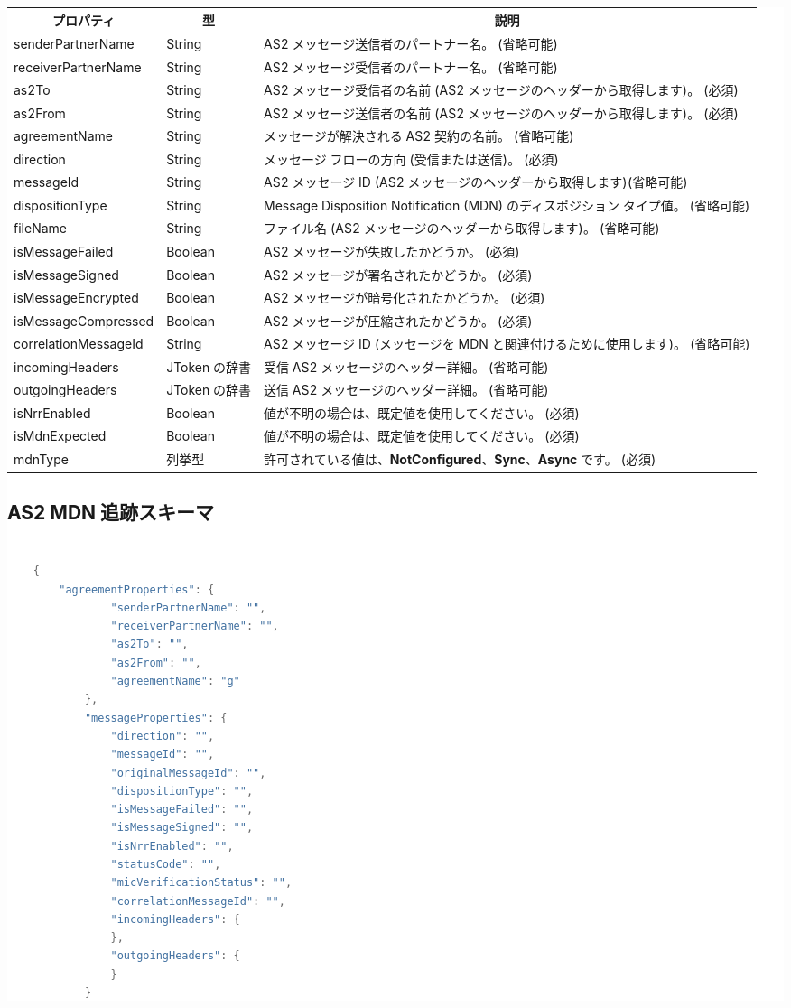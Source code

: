 
| プロパティ | 型 | 説明 |
| --- | --- | --- |
| senderPartnerName | String | AS2 メッセージ送信者のパートナー名。 (省略可能) |
| receiverPartnerName | String | AS2 メッセージ受信者のパートナー名。 (省略可能) |
| as2To | String | AS2 メッセージ受信者の名前 (AS2 メッセージのヘッダーから取得します)。 (必須) |
| as2From | String | AS2 メッセージ送信者の名前 (AS2 メッセージのヘッダーから取得します)。 (必須) |
| agreementName | String | メッセージが解決される AS2 契約の名前。 (省略可能) |
| direction | String | メッセージ フローの方向 (受信または送信)。 (必須) |
| messageId | String | AS2 メッセージ ID (AS2 メッセージのヘッダーから取得します)(省略可能) |
| dispositionType |String | Message Disposition Notification (MDN) のディスポジション タイプ値。 (省略可能) |
| fileName | String | ファイル名 (AS2 メッセージのヘッダーから取得します)。 (省略可能) |
| isMessageFailed |Boolean | AS2 メッセージが失敗したかどうか。 (必須) |
| isMessageSigned | Boolean | AS2 メッセージが署名されたかどうか。 (必須) |
| isMessageEncrypted | Boolean | AS2 メッセージが暗号化されたかどうか。 (必須) |
| isMessageCompressed |Boolean | AS2 メッセージが圧縮されたかどうか。 (必須) |
| correlationMessageId | String | AS2 メッセージ ID (メッセージを MDN と関連付けるために使用します)。 (省略可能) |
| incomingHeaders |JToken の辞書 | 受信 AS2 メッセージのヘッダー詳細。 (省略可能) |
| outgoingHeaders |JToken の辞書 | 送信 AS2 メッセージのヘッダー詳細。 (省略可能) |
| isNrrEnabled | Boolean | 値が不明の場合は、既定値を使用してください。 (必須) |
| isMdnExpected | Boolean | 値が不明の場合は、既定値を使用してください。 (必須) |
| mdnType | 列挙型 | 許可されている値は、**NotConfigured**、**Sync**、**Async** です。 (必須) |

## <a name="as2-mdn-tracking-schema"></a>AS2 MDN 追跡スキーマ
````java

    {
        "agreementProperties": {
                "senderPartnerName": "",
                "receiverPartnerName": "",
                "as2To": "",
                "as2From": "",
                "agreementName": "g"
            },
            "messageProperties": {
                "direction": "",
                "messageId": "",
                "originalMessageId": "",
                "dispositionType": "",
                "isMessageFailed": "",
                "isMessageSigned": "",
                "isNrrEnabled": "",
                "statusCode": "",
                "micVerificationStatus": "",
                "correlationMessageId": "",
                "incomingHeaders": {
                },
                "outgoingHeaders": {
                }
            }
````